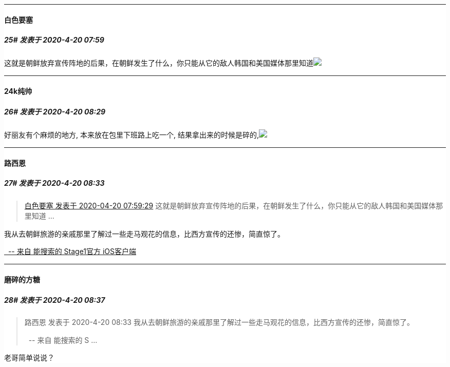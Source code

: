 


-----

####  白色要塞  
##### 25#       发表于 2020-4-20 07:59




这就是朝鲜放弃宣传阵地的后果，在朝鲜发生了什么，你只能从它的敌人韩国和美国媒体那里知道<img src="https://static.saraba1st.com/image/smiley/face2017/067.png" referrerpolicy="no-referrer">







-----

####  24k纯帅  
##### 26#       发表于 2020-4-20 08:29




好丽友有个麻烦的地方, 本来放在包里下班路上吃一个, 结果拿出来的时候是碎的,<img src="https://static.saraba1st.com/image/smiley/face2017/152.png" referrerpolicy="no-referrer">







-----

####  路西恩  
##### 27#       发表于 2020-4-20 08:33



<blockquote><a href="httphttps://bbs.saraba1st.com/2b/forum.php?mod=redirect&amp;goto=findpost&amp;pid=47139267&amp;ptid=1925065" target="_blank">白色要塞 发表于 2020-04-20 07:59:29</a>
这就是朝鲜放弃宣传阵地的后果，在朝鲜发生了什么，你只能从它的敌人韩国和美国媒体那里知道 ...</blockquote>我从去朝鲜旅游的亲戚那里了解过一些走马观花的信息，比西方宣传的还惨，简直惊了。

[  -- 来自 能搜索的 Stage1官方 iOS客户端](https://itunes.apple.com/fi/app/saraba1st/id1221237470?mt=8)







-----

####  磨碎的方糖  
##### 28#       发表于 2020-4-20 08:37



<blockquote>路西恩 发表于 2020-4-20 08:33
我从去朝鲜旅游的亲戚那里了解过一些走马观花的信息，比西方宣传的还惨，简直惊了。


  -- 来自 能搜索的 S ...</blockquote>
老哥简单说说？
